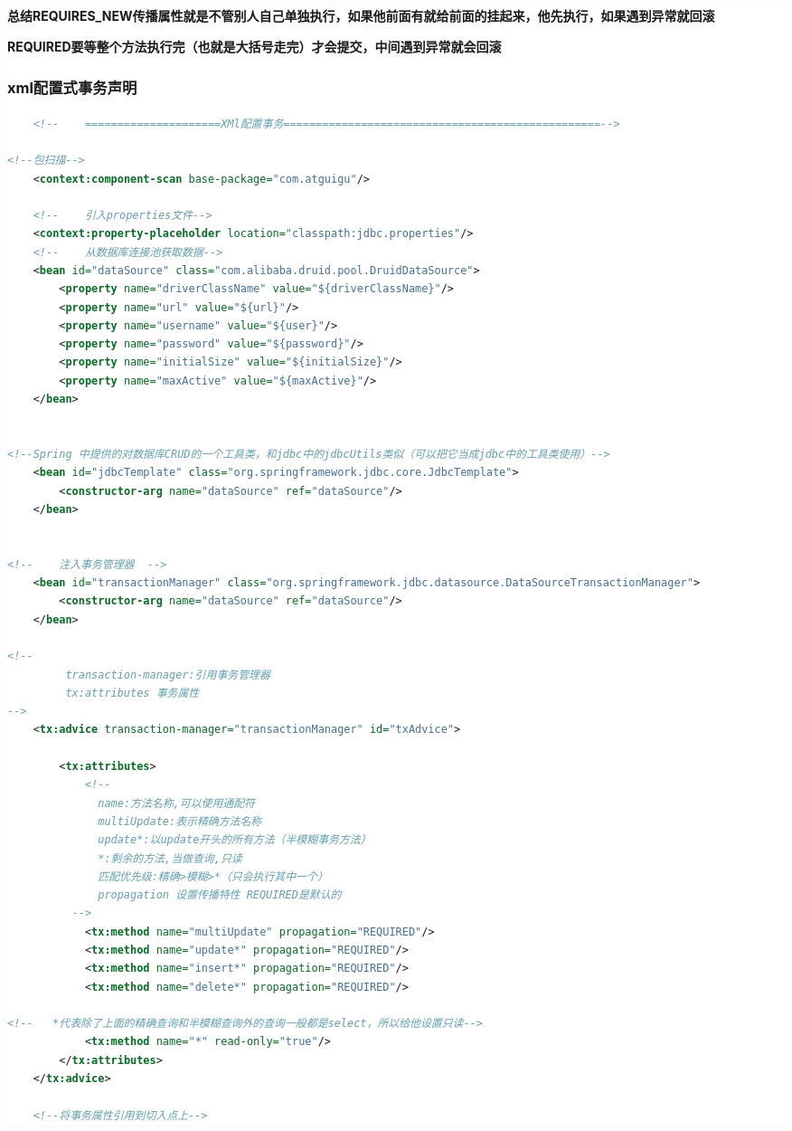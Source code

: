 **总结REQUIRES_NEW传播属性就是不管别人自己单独执行，如果他前面有就给前面的挂起来，他先执行，如果遇到异常就回滚**

**REQUIRED要等整个方法执行完（也就是大括号走完）才会提交，中间遇到异常就会回滚**



### xml配置式事务声明

```xml
    <!--    =====================XMl配置事务=================================================-->

<!--包扫描-->
    <context:component-scan base-package="com.atguigu"/>

    <!--    引入properties文件-->
    <context:property-placeholder location="classpath:jdbc.properties"/>
    <!--    从数据库连接池获取数据-->
    <bean id="dataSource" class="com.alibaba.druid.pool.DruidDataSource">
        <property name="driverClassName" value="${driverClassName}"/>
        <property name="url" value="${url}"/>
        <property name="username" value="${user}"/>
        <property name="password" value="${password}"/>
        <property name="initialSize" value="${initialSize}"/>
        <property name="maxActive" value="${maxActive}"/>
    </bean>


<!--Spring 中提供的对数据库CRUD的一个工具类，和jdbc中的jdbcUtils类似（可以把它当成jdbc中的工具类使用）-->
    <bean id="jdbcTemplate" class="org.springframework.jdbc.core.JdbcTemplate">
        <constructor-arg name="dataSource" ref="dataSource"/>
    </bean>


<!--    注入事务管理器  -->
    <bean id="transactionManager" class="org.springframework.jdbc.datasource.DataSourceTransactionManager">
        <constructor-arg name="dataSource" ref="dataSource"/>
    </bean>

<!--
         transaction-manager:引用事务管理器
         tx:attributes 事务属性
-->
    <tx:advice transaction-manager="transactionManager" id="txAdvice">

        <tx:attributes>
            <!--
              name:方法名称,可以使用通配符
              multiUpdate:表示精确方法名称
              update*:以update开头的所有方法（半模糊事务方法）
              *:剩余的方法,当做查询,只读
              匹配优先级:精确>模糊>*（只会执行其中一个）
              propagation 设置传播特性 REQUIRED是默认的
          -->
            <tx:method name="multiUpdate" propagation="REQUIRED"/>
            <tx:method name="update*" propagation="REQUIRED"/>
            <tx:method name="insert*" propagation="REQUIRED"/>
            <tx:method name="delete*" propagation="REQUIRED"/>

<!--   *代表除了上面的精确查询和半模糊查询外的查询一般都是select，所以给他设置只读-->
            <tx:method name="*" read-only="true"/>
        </tx:attributes>
    </tx:advice>

    <!--将事务属性引用到切入点上-->
```